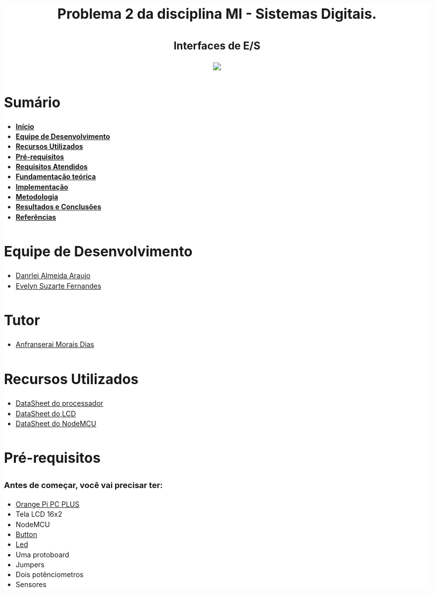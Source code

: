 <div id="inicio">
    <h1 id="titulo" align="center"> Problema 2 da disciplina MI - Sistemas Digitais.</h1>
	<h2 id="titulo" align="center"> Interfaces de E/S</h1>
	<p id="descricao" align="justify"></p>
	<p align ="center"><img src="http://img.shields.io/static/v1?label=STATUS&message=Concluido&color=GREEN&style=for-the-badge"/>
</div>

<div id="sumario">
    <h1>Sumário</h1>
	<ul>
		<li><a href="#inicio"> <b>Início</b></li>
        <li><a href="#equipe"> <b>Equipe de Desenvolvimento</b></li>
		<li><a href="#recursos-utilizados"> <b>Recursos Utilizados</b> </a></li>
		<li><a href="#prerequisitos"> <b>Pré-requisitos</b> </a> </li>
        <li><a href="#requisitos"> <b>Requisitos Atendidos</b> </a> </li>
		<li><a href="#fundamentacao"> <b>Fundamentação teórica</b> </a> </li>
		<li><a href="#implementacao"> <b>Implementação</b> </a> </li>
        <li><a href="#metodologia"> <b>Metodologia</b> </a> </li>
		<li><a href="#conclusao"> <b>Resultados e Conclusões</b> </a> 
		<li><a href="#referencias"> <b>Referências</b> </a> </li>
	</ul>	
</div>

<div id="equipe">
    <h1>Equipe de Desenvolvimento</h1>
    <ul>
		<li><a href="https://github.com/danrleiaraujo"> Danrlei Almeida Araujo</li>
		<li><a href="https://github.com/evelynsuzarte"> Evelyn Suzarte Fernandes</a></li>
	</ul>
    <h1>Tutor</h1>
    <ul>
        <li><a href="https://github.com/">Anfranserai Morais Dias</a></li>
    </ul>
</div>

<div id="recursos-utilizados">
	<h1> Recursos Utilizados </h1>
	<ul>
		<li><a href="https://github.com/danrleiaraujo/MI-SD/blob/main/2023_1/Problema%201/Referencias/DataSheet%20do%20ORANGE%20PI.pdf">DataSheet do processador</a></li>
		<li><a href="https://github.com/danrleiaraujo/MI-SD/blob/main/2023_1/Problema%201/Referencias/DataSheet%20do%20LCD.pdf">DataSheet do LCD</a></li>
		<li><a href="https://github.com/danrleiaraujo/MI-SD/blob/110265040c0de46d0c557e626c53a32831574807/2023_1/Problema%202/Referencias/DataSheet_Esp.pdf">DataSheet do NodeMCU</a></li>
	</ul>	


<div id="prerequisitos">
	<h1>Pré-requisitos</h1>
	<h3>Antes de começar, você vai precisar ter:</h3>
	<ul>        
		<li><a href="https://www.diktio-kapa.dos.gr/OrangePi_PcPlus_Android_4.4/OrangePi%20PC%20Plus_H3%20User%20Manual_v0.9.4.pdf">Orange Pi PC PLUS</a></li>
        <li><a>Tela LCD 16x2</a></li>
        <li><a>NodeMCU</a></li>
        <li><a href="https://components101.com/sites/default/files/component_datasheet/Push-Button.pdf">Button</a></li>
        <li><a href="https://www.farnell.com/datasheets/1498852.pdf">Led</a></li>
		<li>Uma protoboard</li>
		<li>Jumpers</li>
		<li>Dois potênciometros</li>
		<li>Sensores</li>
	</ul>
</div>
